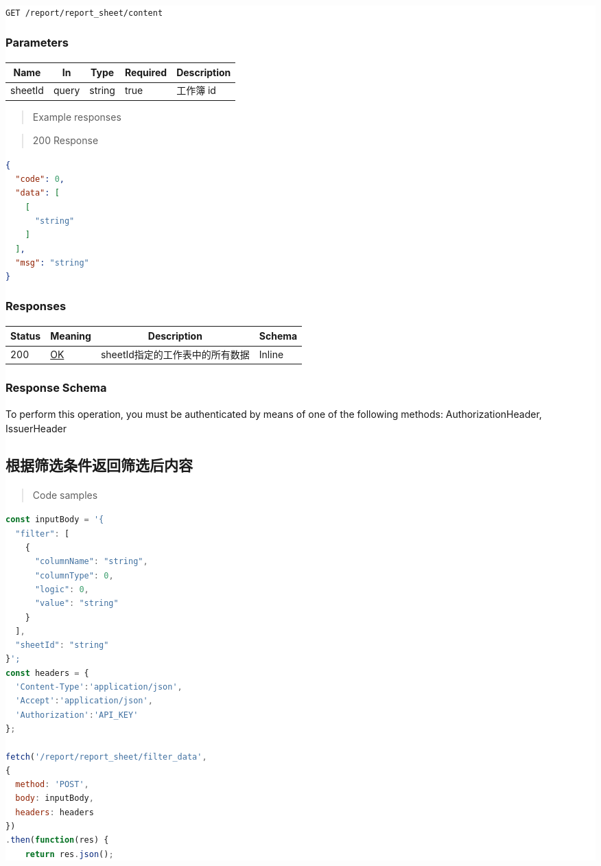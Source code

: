 `GET /report/report_sheet/content`

<h3 id="根据sheetid获取数据文件内容-parameters">Parameters</h3>

|Name|In|Type|Required|Description|
|---|---|---|---|---|
|sheetId|query|string|true|工作簿 id|

> Example responses

> 200 Response

```json
{
  "code": 0,
  "data": [
    [
      "string"
    ]
  ],
  "msg": "string"
}
```

<h3 id="根据sheetid获取数据文件内容-responses">Responses</h3>

|Status|Meaning|Description|Schema|
|---|---|---|---|
|200|[OK](https://tools.ietf.org/html/rfc7231#section-6.3.1)|sheetId指定的工作表中的所有数据|Inline|

<h3 id="根据sheetid获取数据文件内容-responseschema">Response Schema</h3>

<aside class="warning">
To perform this operation, you must be authenticated by means of one of the following methods:
AuthorizationHeader, IssuerHeader
</aside>

## 根据筛选条件返回筛选后内容

> Code samples

```javascript
const inputBody = '{
  "filter": [
    {
      "columnName": "string",
      "columnType": 0,
      "logic": 0,
      "value": "string"
    }
  ],
  "sheetId": "string"
}';
const headers = {
  'Content-Type':'application/json',
  'Accept':'application/json',
  'Authorization':'API_KEY'
};

fetch('/report/report_sheet/filter_data',
{
  method: 'POST',
  body: inputBody,
  headers: headers
})
.then(function(res) {
    return res.json();
```